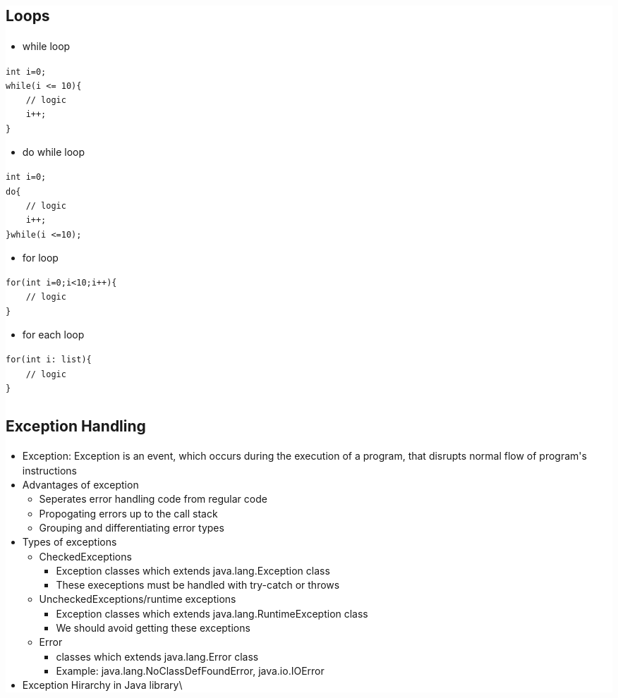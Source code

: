 ## Loops
* while loop
```
int i=0;
while(i <= 10){
	// logic
	i++;
}
```
* do while loop
```
int i=0;
do{
	// logic
	i++;
}while(i <=10);
```
* for loop
```
for(int i=0;i<10;i++){
	// logic
}
```
* for each loop
```
for(int i: list){
	// logic
}
```

## Exception Handling
* Exception: Exception is an event, which occurs during the execution of a program, that disrupts normal flow of program's instructions
* Advantages of exception
	* Seperates error handling code from regular code
	* Propogating errors up to the call stack
	* Grouping and differentiating error types
* Types of exceptions
	* CheckedExceptions
		* Exception classes which extends java.lang.Exception class
		* These execeptions must be handled with try-catch or throws
	* UncheckedExceptions/runtime exceptions
		* Exception classes which extends java.lang.RuntimeException class
		* We should avoid getting these exceptions
	* Error
		* classes which extends java.lang.Error class
		* Example: java.lang.NoClassDefFoundError, java.io.IOError
* Exception Hirarchy in Java library\